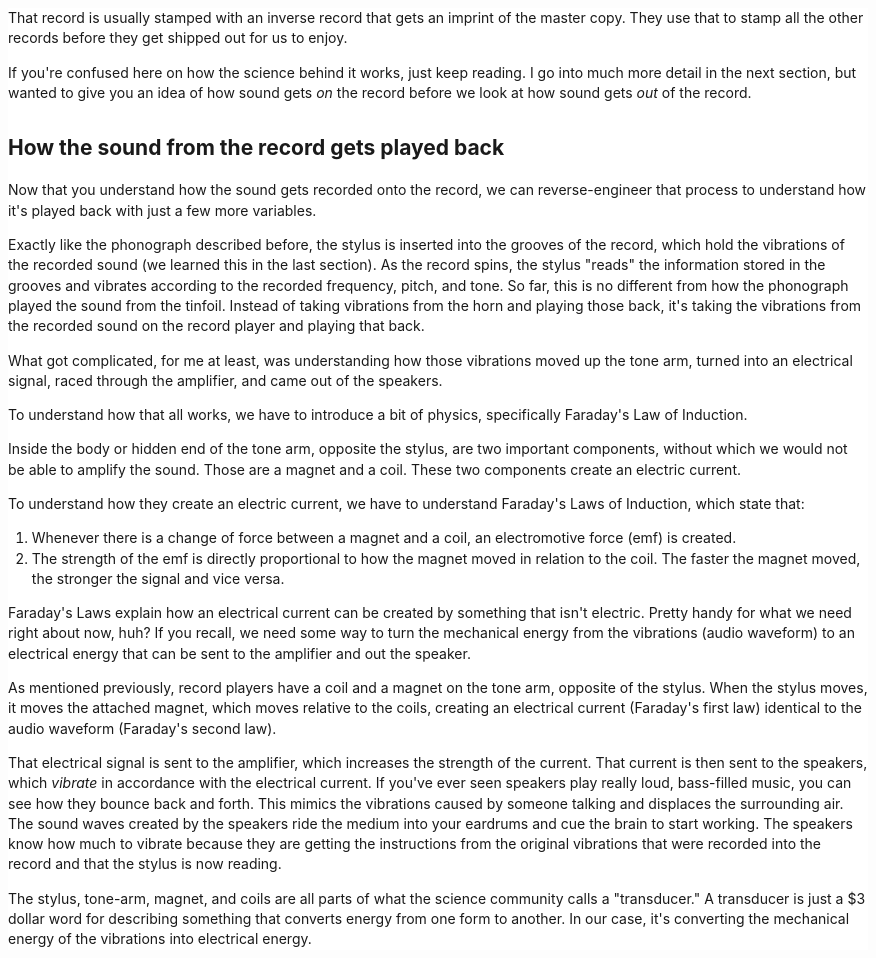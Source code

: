 That record is usually stamped with an inverse record that gets an imprint of the master copy. They use that to stamp all the other records before they get shipped out for us to enjoy.

If you're confused here on how the science behind it works, just keep reading. I go into much more detail in the next section, but wanted to give you an idea of how sound gets *on* the record before we look at how sound gets *out* of the record.

## How the sound from the record gets played back

Now that you understand how the sound gets recorded onto the record, we can reverse-engineer that process to understand how it's played back with just a few more variables.

Exactly like the phonograph described before, the stylus is inserted into the grooves of the record, which hold the vibrations of the recorded sound (we learned this in the last section). As the record spins, the stylus "reads" the information stored in the grooves and vibrates according to the recorded frequency, pitch, and tone. So far, this is no different from how the phonograph played the sound from the tinfoil. Instead of taking vibrations from the horn and playing those back, it's taking the vibrations from the recorded sound on the record player and playing that back.

What got complicated, for me at least, was understanding how those vibrations moved up the tone arm, turned into an electrical signal, raced through the amplifier, and came out of the speakers.

To understand how that all works, we have to introduce a bit of physics, specifically Faraday's Law of Induction.

Inside the body or hidden end of the tone arm, opposite the stylus, are two important components, without which we would not be able to amplify the sound. Those are a magnet and a coil. These two components create an electric current.

To understand how they create an electric current, we have to understand Faraday's Laws of Induction, which state that:

1. Whenever there is a change of force between a magnet and a coil, an electromotive force (emf) is created.
2. The strength of the emf is directly proportional to how the magnet moved in relation to the coil. The faster the magnet moved, the stronger the signal and vice versa.

Faraday's Laws explain how an electrical current can be created by something that isn't electric. Pretty handy for what we need right about now, huh? If you recall, we need some way to turn the mechanical energy from the vibrations (audio waveform) to an electrical energy that can be sent to the amplifier and out the speaker.

As mentioned previously, record players have a coil and a magnet on the tone arm, opposite of the stylus. When the stylus moves, it moves the attached magnet, which moves relative to the coils, creating an electrical current (Faraday's first law) identical to the audio waveform (Faraday's second law).

That electrical signal is sent to the amplifier, which increases the strength of the current. That current is then sent to the speakers, which *vibrate* in accordance with the electrical current. If you've ever seen speakers play really loud, bass-filled music, you can see how they bounce back and forth. This mimics the vibrations caused by someone talking and displaces the surrounding air. The sound waves created by the speakers ride the medium into your eardrums and cue the brain to start working. The speakers know how much to vibrate because they are getting the instructions from the original vibrations that were recorded into the record and that the stylus is now reading. 

The stylus, tone-arm, magnet, and coils are all parts of what the science community calls a "transducer." A transducer is just a $3 dollar word for describing something that converts energy from one form to another. In our case, it's converting the mechanical energy of the vibrations into electrical energy.
